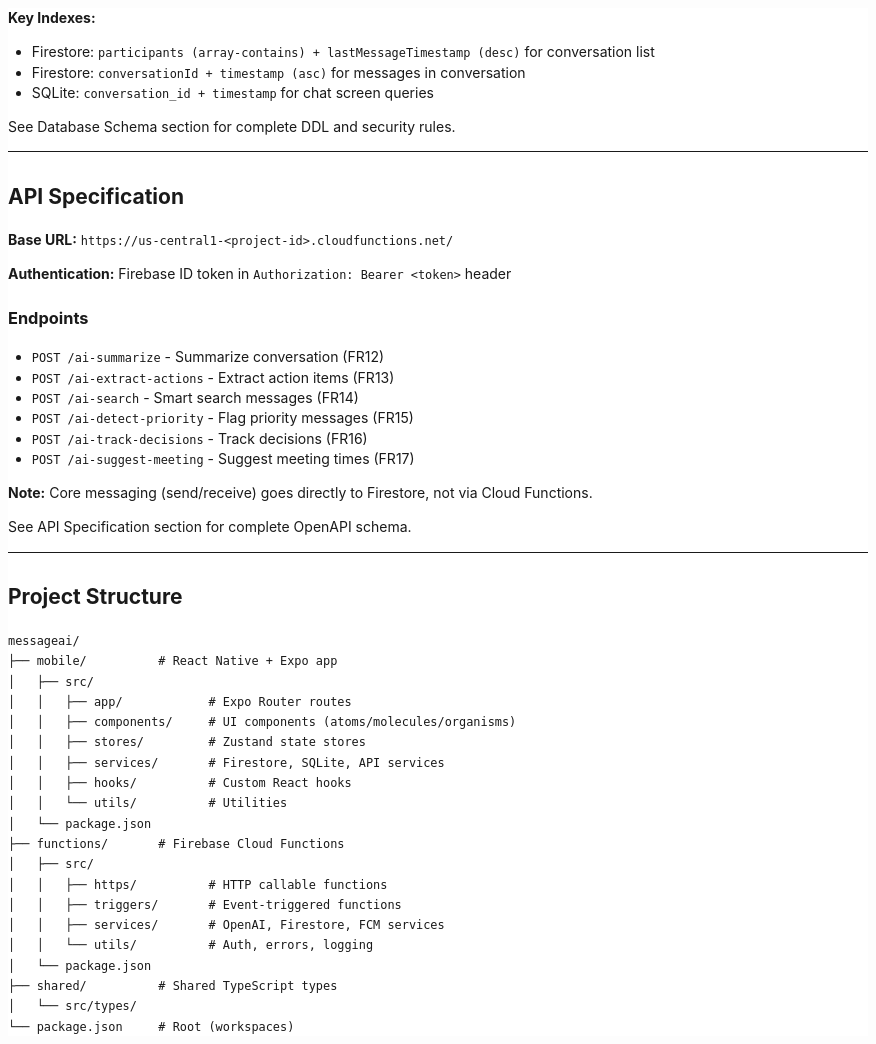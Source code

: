 **Key Indexes:**
- Firestore: `participants (array-contains) + lastMessageTimestamp (desc)` for conversation list
- Firestore: `conversationId + timestamp (asc)` for messages in conversation
- SQLite: `conversation_id + timestamp` for chat screen queries

See Database Schema section for complete DDL and security rules.

---

## API Specification

**Base URL:** `https://us-central1-<project-id>.cloudfunctions.net/`

**Authentication:** Firebase ID token in `Authorization: Bearer <token>` header

### Endpoints

- `POST /ai-summarize` - Summarize conversation (FR12)
- `POST /ai-extract-actions` - Extract action items (FR13)
- `POST /ai-search` - Smart search messages (FR14)
- `POST /ai-detect-priority` - Flag priority messages (FR15)
- `POST /ai-track-decisions` - Track decisions (FR16)
- `POST /ai-suggest-meeting` - Suggest meeting times (FR17)

**Note:** Core messaging (send/receive) goes directly to Firestore, not via Cloud Functions.

See API Specification section for complete OpenAPI schema.

---

## Project Structure

```
messageai/
├── mobile/          # React Native + Expo app
│   ├── src/
│   │   ├── app/            # Expo Router routes
│   │   ├── components/     # UI components (atoms/molecules/organisms)
│   │   ├── stores/         # Zustand state stores
│   │   ├── services/       # Firestore, SQLite, API services
│   │   ├── hooks/          # Custom React hooks
│   │   └── utils/          # Utilities
│   └── package.json
├── functions/       # Firebase Cloud Functions
│   ├── src/
│   │   ├── https/          # HTTP callable functions
│   │   ├── triggers/       # Event-triggered functions
│   │   ├── services/       # OpenAI, Firestore, FCM services
│   │   └── utils/          # Auth, errors, logging
│   └── package.json
├── shared/          # Shared TypeScript types
│   └── src/types/
└── package.json     # Root (workspaces)
```
